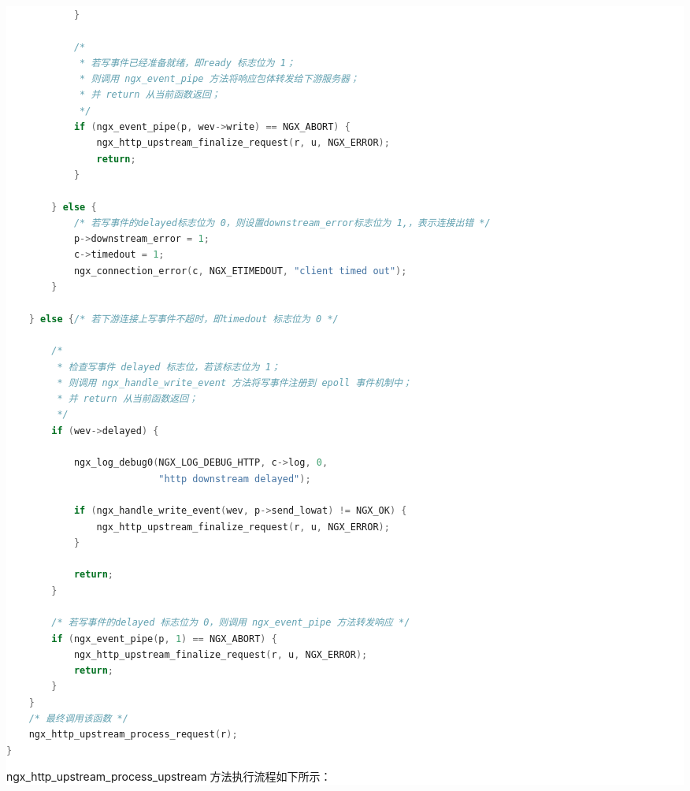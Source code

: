 ```c
            }

            /*
             * 若写事件已经准备就绪，即ready 标志位为 1；
             * 则调用 ngx_event_pipe 方法将响应包体转发给下游服务器；
             * 并 return 从当前函数返回；
             */
            if (ngx_event_pipe(p, wev->write) == NGX_ABORT) {
                ngx_http_upstream_finalize_request(r, u, NGX_ERROR);
                return;
            }

        } else {
            /* 若写事件的delayed标志位为 0，则设置downstream_error标志位为 1,，表示连接出错 */
            p->downstream_error = 1;
            c->timedout = 1;
            ngx_connection_error(c, NGX_ETIMEDOUT, "client timed out");
        }

    } else {/* 若下游连接上写事件不超时，即timedout 标志位为 0 */

        /*
         * 检查写事件 delayed 标志位，若该标志位为 1；
         * 则调用 ngx_handle_write_event 方法将写事件注册到 epoll 事件机制中；
         * 并 return 从当前函数返回；
         */
        if (wev->delayed) {

            ngx_log_debug0(NGX_LOG_DEBUG_HTTP, c->log, 0,
                           "http downstream delayed");

            if (ngx_handle_write_event(wev, p->send_lowat) != NGX_OK) {
                ngx_http_upstream_finalize_request(r, u, NGX_ERROR);
            }

            return;
        }

        /* 若写事件的delayed 标志位为 0，则调用 ngx_event_pipe 方法转发响应 */
        if (ngx_event_pipe(p, 1) == NGX_ABORT) {
            ngx_http_upstream_finalize_request(r, u, NGX_ERROR);
            return;
        }
    }
    /* 最终调用该函数 */
    ngx_http_upstream_process_request(r);
}
```

ngx_http_upstream_process_upstream 方法执行流程如下所示：
